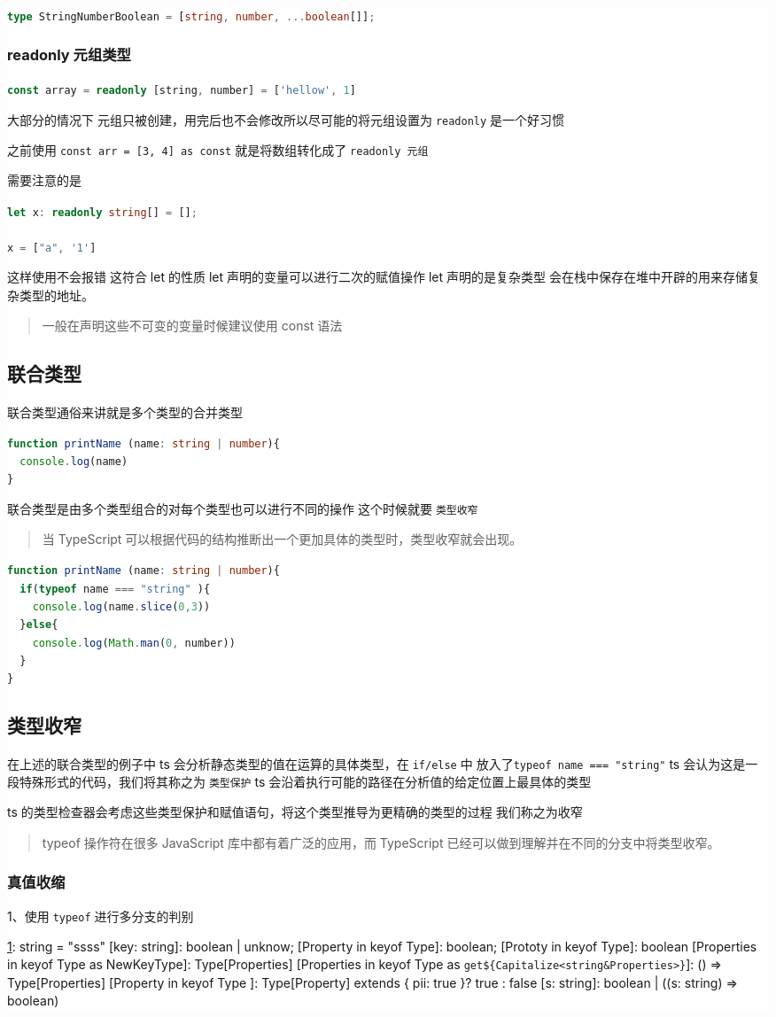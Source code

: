 ~~~ts
type StringNumberBoolean = [string, number, ...boolean[]];
~~~

### readonly 元组类型

~~~ts
const array = readonly [string, number] = ['hellow', 1]
~~~
大部分的情况下 元组只被创建，用完后也不会修改所以尽可能的将元组设置为 `readonly` 是一个好习惯

之前使用 `const arr = [3, 4] as const` 就是将数组转化成了 `readonly 元组`

需要注意的是
~~~ts
let x: readonly string[] = [];

x = ["a", '1']
~~~
这样使用不会报错 这符合 let 的性质 let 声明的变量可以进行二次的赋值操作 let 声明的是复杂类型 会在栈中保存在堆中开辟的用来存储复杂类型的地址。

> 一般在声明这些不可变的变量时候建议使用 const 语法
## 联合类型
联合类型通俗来讲就是多个类型的合并类型 

~~~ts
function printName (name: string | number){
  console.log(name)
}
~~~

联合类型是由多个类型组合的对每个类型也可以进行不同的操作 这个时候就要 `类型收窄`
> 当 TypeScript 可以根据代码的结构推断出一个更加具体的类型时，类型收窄就会出现。
~~~ts
function printName (name: string | number){
  if(typeof name === "string" ){
    console.log(name.slice(0,3))
  }else{
    console.log(Math.man(0, number))
  }
}
~~~

## 类型收窄
在上述的联合类型的例子中 ts 会分析静态类型的值在运算的具体类型，在 `if/else` 中 放入了`typeof name === "string"` ts 会认为这是一段特殊形式的代码，我们将其称之为 `类型保护` ts 会沿着执行可能的路径在分析值的给定位置上最具体的类型

ts 的类型检查器会考虑这些类型保护和赋值语句，将这个类型推导为更精确的类型的过程 我们称之为收窄

>typeof 操作符在很多 JavaScript 库中都有着广泛的应用，而 TypeScript 已经可以做到理解并在不同的分支中将类型收窄。

### 真值收缩

1、使用 `typeof` 进行多分支的判别


  [index: number]: number;
  [x: number]: Animal;
  [x: string]: Dog;
  [x: number]: Dog;
  [x: string]: Animal;
  [1]: "333",
  [2]: "boo",
  [3]: "gggg"
  [sym1]: 1,
  [sym2]: 3
  [1]: string = "ssss"
  [key: string]: boolean | unknow;
  [Property in keyof Type]: boolean;
  [Prototy in keyof Type]: boolean
  [Properties in keyof Type as NewKeyType]: Type[Properties]
  [Properties in keyof Type as `get${Capitalize<string&Properties>}`]: () => Type[Properties]
  [Property in keyof Type ]: Type[Property] extends { pii: true }? true : false 
  [s: string]: boolean | ((s: string) => boolean)